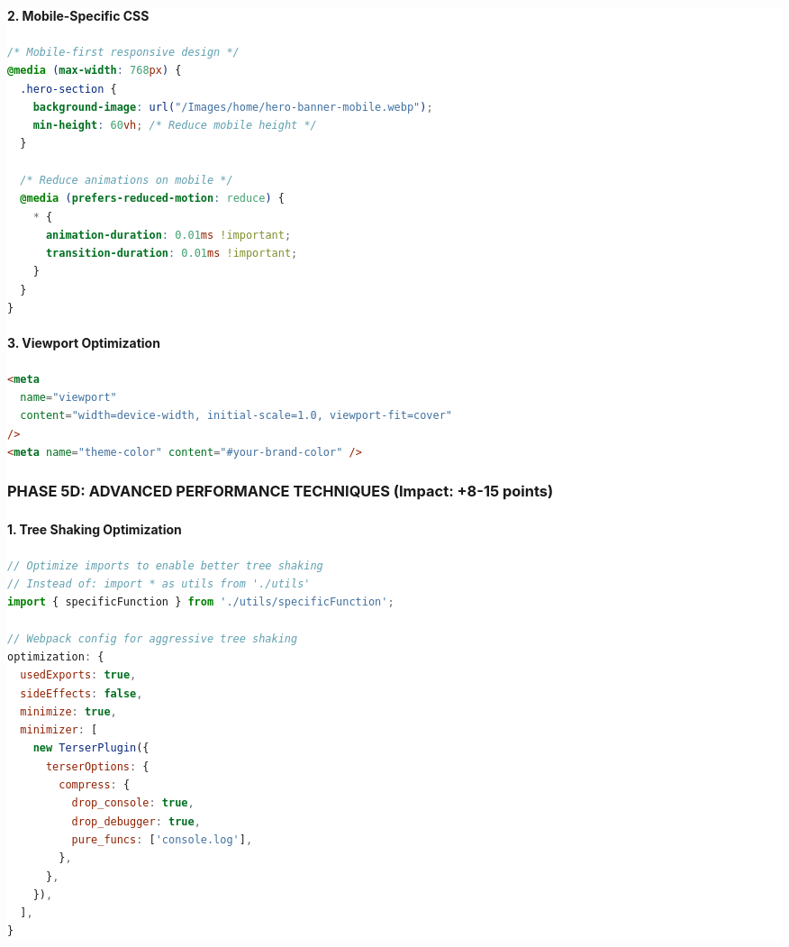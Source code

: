 #### 2. **Mobile-Specific CSS**

```css
/* Mobile-first responsive design */
@media (max-width: 768px) {
  .hero-section {
    background-image: url("/Images/home/hero-banner-mobile.webp");
    min-height: 60vh; /* Reduce mobile height */
  }

  /* Reduce animations on mobile */
  @media (prefers-reduced-motion: reduce) {
    * {
      animation-duration: 0.01ms !important;
      transition-duration: 0.01ms !important;
    }
  }
}
```

#### 3. **Viewport Optimization**

```html
<meta
  name="viewport"
  content="width=device-width, initial-scale=1.0, viewport-fit=cover"
/>
<meta name="theme-color" content="#your-brand-color" />
```

### **PHASE 5D: ADVANCED PERFORMANCE TECHNIQUES** (Impact: +8-15 points)

#### 1. **Tree Shaking Optimization**

```javascript
// Optimize imports to enable better tree shaking
// Instead of: import * as utils from './utils'
import { specificFunction } from './utils/specificFunction';

// Webpack config for aggressive tree shaking
optimization: {
  usedExports: true,
  sideEffects: false,
  minimize: true,
  minimizer: [
    new TerserPlugin({
      terserOptions: {
        compress: {
          drop_console: true,
          drop_debugger: true,
          pure_funcs: ['console.log'],
        },
      },
    }),
  ],
}
```
